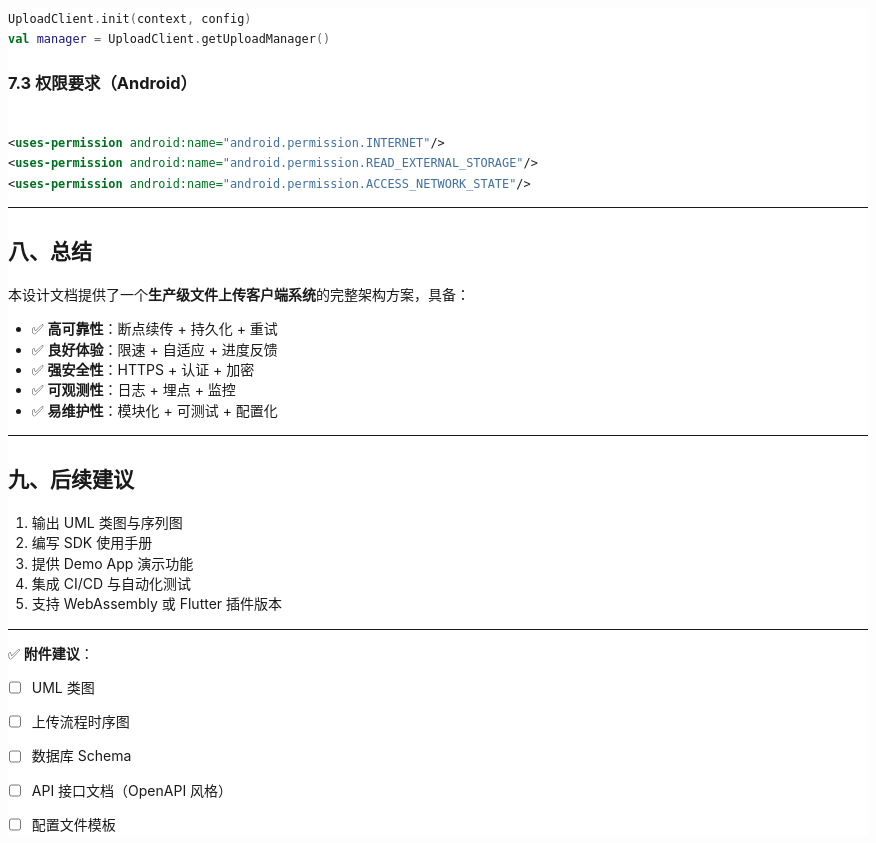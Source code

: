 ```kotlin
UploadClient.init(context, config)
val manager = UploadClient.getUploadManager()
```

### 7.3 权限要求（Android）

```xml

<uses-permission android:name="android.permission.INTERNET"/>
<uses-permission android:name="android.permission.READ_EXTERNAL_STORAGE"/>
<uses-permission android:name="android.permission.ACCESS_NETWORK_STATE"/>
```

---

## 八、总结

本设计文档提供了一个**生产级文件上传客户端系统**的完整架构方案，具备：

- ✅ **高可靠性**：断点续传 + 持久化 + 重试
- ✅ **良好体验**：限速 + 自适应 + 进度反馈
- ✅ **强安全性**：HTTPS + 认证 + 加密
- ✅ **可观测性**：日志 + 埋点 + 监控
- ✅ **易维护性**：模块化 + 可测试 + 配置化

---

## 九、后续建议

1. 输出 UML 类图与序列图
2. 编写 SDK 使用手册
3. 提供 Demo App 演示功能
4. 集成 CI/CD 与自动化测试
5. 支持 WebAssembly 或 Flutter 插件版本

---

✅ **附件建议**：

- [ ] UML 类图
- [ ] 上传流程时序图
- [ ] 数据库 Schema
- [ ] API 接口文档（OpenAPI 风格）
- [ ] 配置文件模板



